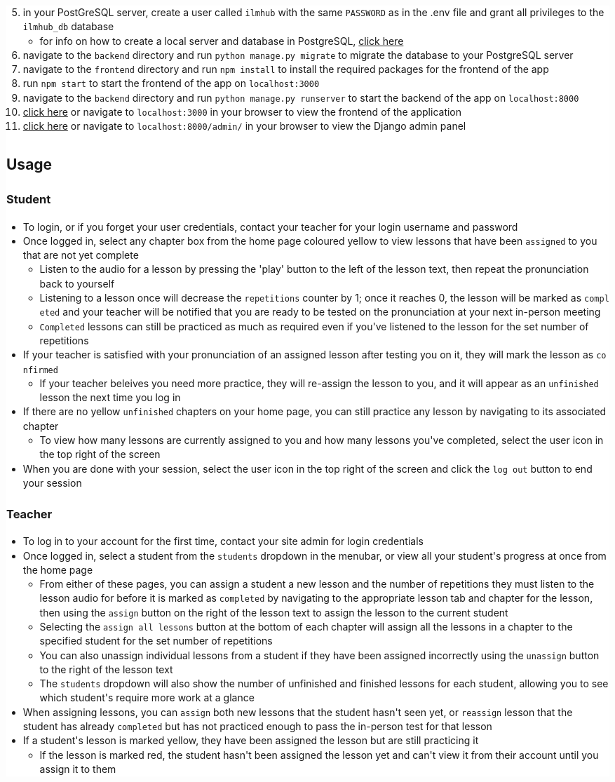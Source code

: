 5. in your PostGreSQL server, create a user called `ilmhub` with the same `PASSWORD` as in the .env file and grant all privileges to the `ilmhub_db` database
    - for info on how to create a local server and database in PostgreSQL, [click here](https://www.postgresqltutorial.com/postgresql-create-database/)
6. navigate to the `backend` directory and run `python manage.py migrate` to migrate the database to your PostgreSQL server
7. navigate to the `frontend` directory and run `npm install` to install the required packages for the frontend of the app
8. run `npm start` to start the frontend of the app on `localhost:3000`
9. navigate to the `backend` directory and run `python manage.py runserver` to start the backend of the app on `localhost:8000`
10. [click here](http://localhost:3000) or navigate to `localhost:3000` in your browser to view the frontend of the application
11. [click here](http://localhost:8000/admin/) or navigate to `localhost:8000/admin/` in your browser to view the Django admin panel

## Usage
### Student
- To login, or if you forget your user credentials, contact your teacher for your login username and password
- Once logged in, select any chapter box from the home page coloured yellow to view lessons that have been `assigned` to you that are not yet complete
    - Listen to the audio for a lesson by pressing the 'play' button to the left of the lesson text, then repeat the pronunciation back to yourself
    - Listening to a lesson once will decrease the `repetitions` counter by 1; once it reaches 0, the lesson will be marked as `completed` and your teacher will be notified that you are ready to be tested on the pronunciation at your next in-person meeting
    - `Completed` lessons can still be practiced as much as required even if you've listened to the lesson for the set number of repetitions
- If your teacher is satisfied with your pronunciation of an assigned lesson after testing you on it, they will mark the lesson as `confirmed`
    - If your teacher beleives you need more practice, they will re-assign the lesson to you, and it will appear as an `unfinished` lesson the next time you log in
- If there are no yellow `unfinished` chapters on your home page, you can still practice any lesson by navigating to its associated chapter
    - To view how many lessons are currently assigned to you and how many lessons you've completed, select the user icon in the top right of the screen
- When you are done with your session, select the user icon in the top right of the screen and click the `log out` button to end your session

### Teacher
- To log in to your account for the first time, contact your site admin for login credentials
- Once logged in, select a student from the `students` dropdown in the menubar, or view all your student's progress at once from the home page
    - From either of these pages, you can assign a student a new lesson and the number of repetitions they must listen to the lesson audio for before it is marked as `completed` by navigating to the appropriate lesson tab and chapter for the lesson, then using the `assign` button on the right of the lesson text to assign the lesson to the current student
    - Selecting the `assign all lessons` button at the bottom of each chapter will assign all the lessons in a chapter to the specified student for the set number of repetitions
    - You can also unassign individual lessons from a student if they have been assigned incorrectly using the `unassign` button to the right of the lesson text
    - The `students` dropdown will also show the number of unfinished and finished lessons for each student, allowing you to see which student's require more work at a glance
- When assigning lessons, you can `assign` both new lessons that the student hasn't seen yet, or `reassign` lesson that the student has already `completed` but has not practiced enough to pass the in-person test for that lesson
- If a student's lesson is marked yellow, they have been assigned the lesson but are still practicing it
    - If the lesson is marked red, the student hasn't been assigned the lesson yet and can't view it from their account until you assign it to them